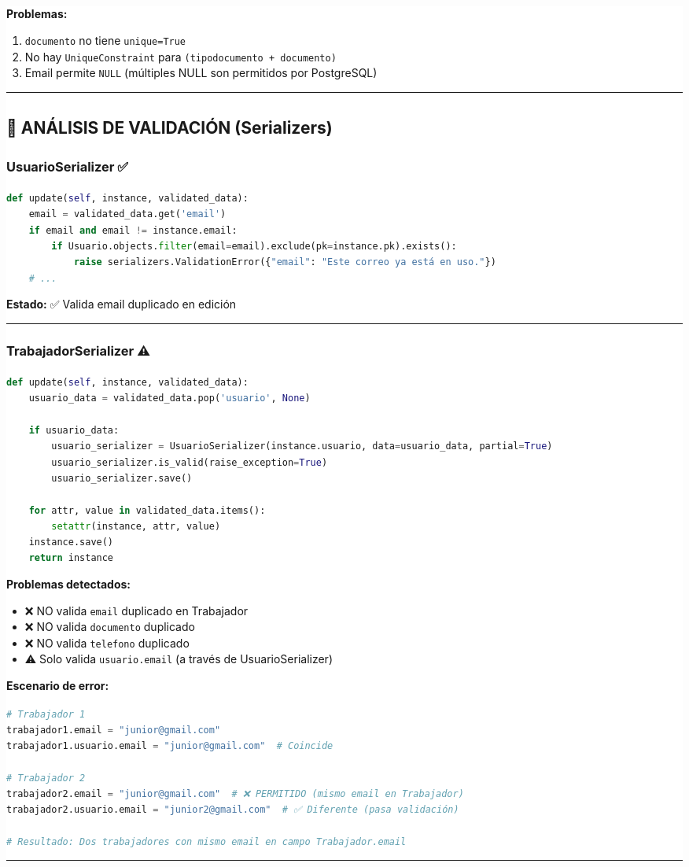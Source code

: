 **Problemas:**
1. `documento` no tiene `unique=True`
2. No hay `UniqueConstraint` para `(tipodocumento + documento)`
3. Email permite `NULL` (múltiples NULL son permitidos por PostgreSQL)

---

## 🧪 ANÁLISIS DE VALIDACIÓN (Serializers)

### UsuarioSerializer ✅
```python
def update(self, instance, validated_data):
    email = validated_data.get('email')
    if email and email != instance.email:
        if Usuario.objects.filter(email=email).exclude(pk=instance.pk).exists():
            raise serializers.ValidationError({"email": "Este correo ya está en uso."})
    # ...
```
**Estado:** ✅ Valida email duplicado en edición

---

### TrabajadorSerializer ⚠️
```python
def update(self, instance, validated_data):
    usuario_data = validated_data.pop('usuario', None)

    if usuario_data:
        usuario_serializer = UsuarioSerializer(instance.usuario, data=usuario_data, partial=True)
        usuario_serializer.is_valid(raise_exception=True)
        usuario_serializer.save()

    for attr, value in validated_data.items():
        setattr(instance, attr, value)
    instance.save()
    return instance
```

**Problemas detectados:**
- ❌ NO valida `email` duplicado en Trabajador
- ❌ NO valida `documento` duplicado
- ❌ NO valida `telefono` duplicado
- ⚠️ Solo valida `usuario.email` (a través de UsuarioSerializer)

**Escenario de error:**
```python
# Trabajador 1
trabajador1.email = "junior@gmail.com"
trabajador1.usuario.email = "junior@gmail.com"  # Coincide

# Trabajador 2
trabajador2.email = "junior@gmail.com"  # ❌ PERMITIDO (mismo email en Trabajador)
trabajador2.usuario.email = "junior2@gmail.com"  # ✅ Diferente (pasa validación)

# Resultado: Dos trabajadores con mismo email en campo Trabajador.email
```

---